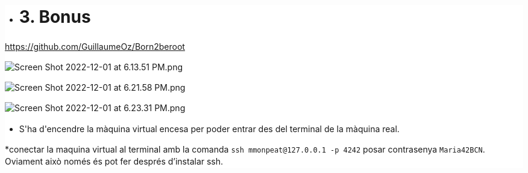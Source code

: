 - # 3. Bonus

https://github.com/GuillaumeOz/Born2beroot

![Screen Shot 2022-12-01 at 6.13.51 PM.png](https://s3-us-west-2.amazonaws.com/secure.notion-static.com/a990d174-3ca2-4435-95d6-97997d6b8c3e/Screen_Shot_2022-12-01_at_6.13.51_PM.png)

![Screen Shot 2022-12-01 at 6.21.58 PM.png](https://s3-us-west-2.amazonaws.com/secure.notion-static.com/5a6636ac-6338-47e4-8388-24340a09aab6/Screen_Shot_2022-12-01_at_6.21.58_PM.png)

![Screen Shot 2022-12-01 at 6.23.31 PM.png](https://s3-us-west-2.amazonaws.com/secure.notion-static.com/dfa8d14f-467f-4b3d-b20e-83143b4ccebb/Screen_Shot_2022-12-01_at_6.23.31_PM.png)
- S'ha d'encendre la màquina virtual encesa per poder entrar des del terminal de la màquina real.

*conectar la maquina virtual al terminal amb la comanda `ssh mmonpeat@127.0.0.1 -p 4242` posar contrasenya `Maria42BCN`. Oviament això només és pot fer després d’instalar ssh.
